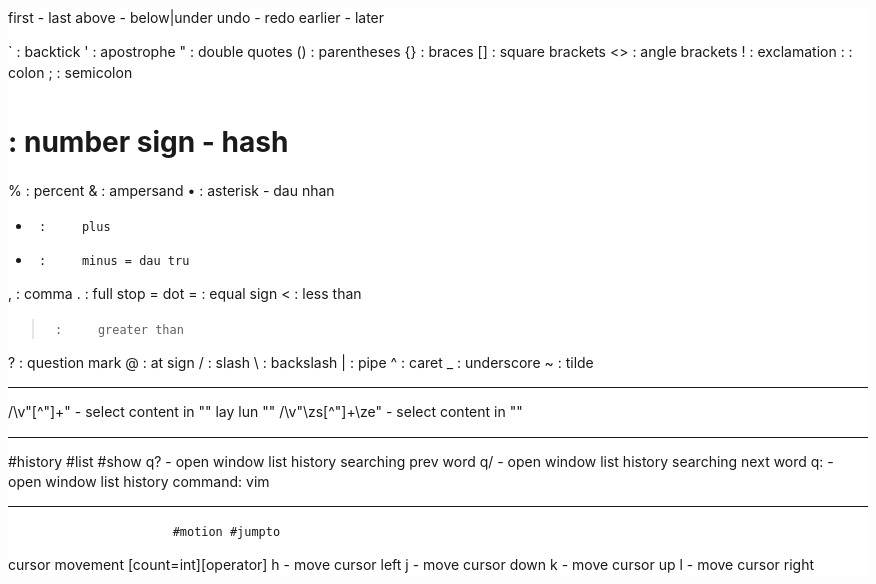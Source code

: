 first       -     last
above       -     below|under
undo        -     redo
earlier     -     later


`      :     backtick
'      :     apostrophe
"      :     double quotes
()     :     parentheses
{}     :     braces
[]     :     square brackets
<>     :     angle brackets
!      :     exclamation
:      :     colon
;      :     semicolon
#      :     number sign - hash
%      :     percent
&      :     ampersand
•      :     asterisk - dau nhan
+      :     plus
-      :     minus = dau tru
,      :     comma
.      :     full stop = dot
=      :     equal sign
<      :     less than
>      :     greater than
?      :     question mark
@      :     at sign
/      :     slash
\      :     backslash
|      :     pipe
^      :     caret
_      :     underscore
~      :     tilde

--------------------------------------------------------------------------------

/\v"[^"]+"<cr>           -     select content in "" lay lun ""
/\v"\zs[^"]+\ze"<cr>     -     select content in ""

--------------------------------------------------------------------------------
#history #list #show
q?     -     open window list history searching prev word
q/     -     open window list history searching next word
q:     -     open window list history command: vim

--------------------------------------------------------------------------------
                           #motion #jumpto

cursor movement [count=int][operator]
h     -     move cursor left
j     -     move cursor down
k     -     move cursor up
l     -     move cursor right
